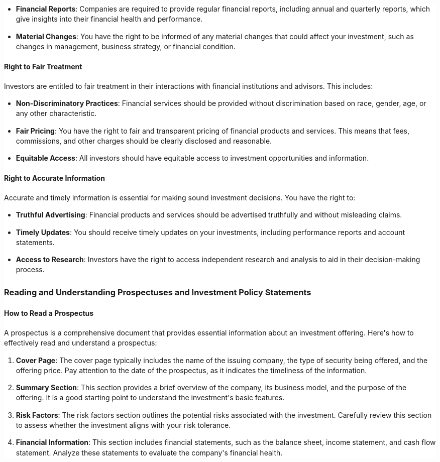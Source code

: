 - **Financial Reports**: Companies are required to provide regular financial reports, including annual and quarterly reports, which give insights into their financial health and performance.

- **Material Changes**: You have the right to be informed of any material changes that could affect your investment, such as changes in management, business strategy, or financial condition.

#### Right to Fair Treatment

Investors are entitled to fair treatment in their interactions with financial institutions and advisors. This includes:

- **Non-Discriminatory Practices**: Financial services should be provided without discrimination based on race, gender, age, or any other characteristic.

- **Fair Pricing**: You have the right to fair and transparent pricing of financial products and services. This means that fees, commissions, and other charges should be clearly disclosed and reasonable.

- **Equitable Access**: All investors should have equitable access to investment opportunities and information.

#### Right to Accurate Information

Accurate and timely information is essential for making sound investment decisions. You have the right to:

- **Truthful Advertising**: Financial products and services should be advertised truthfully and without misleading claims.

- **Timely Updates**: You should receive timely updates on your investments, including performance reports and account statements.

- **Access to Research**: Investors have the right to access independent research and analysis to aid in their decision-making process.

### Reading and Understanding Prospectuses and Investment Policy Statements

#### How to Read a Prospectus

A prospectus is a comprehensive document that provides essential information about an investment offering. Here's how to effectively read and understand a prospectus:

1. **Cover Page**: The cover page typically includes the name of the issuing company, the type of security being offered, and the offering price. Pay attention to the date of the prospectus, as it indicates the timeliness of the information.

2. **Summary Section**: This section provides a brief overview of the company, its business model, and the purpose of the offering. It is a good starting point to understand the investment's basic features.

3. **Risk Factors**: The risk factors section outlines the potential risks associated with the investment. Carefully review this section to assess whether the investment aligns with your risk tolerance.

4. **Financial Information**: This section includes financial statements, such as the balance sheet, income statement, and cash flow statement. Analyze these statements to evaluate the company's financial health.
